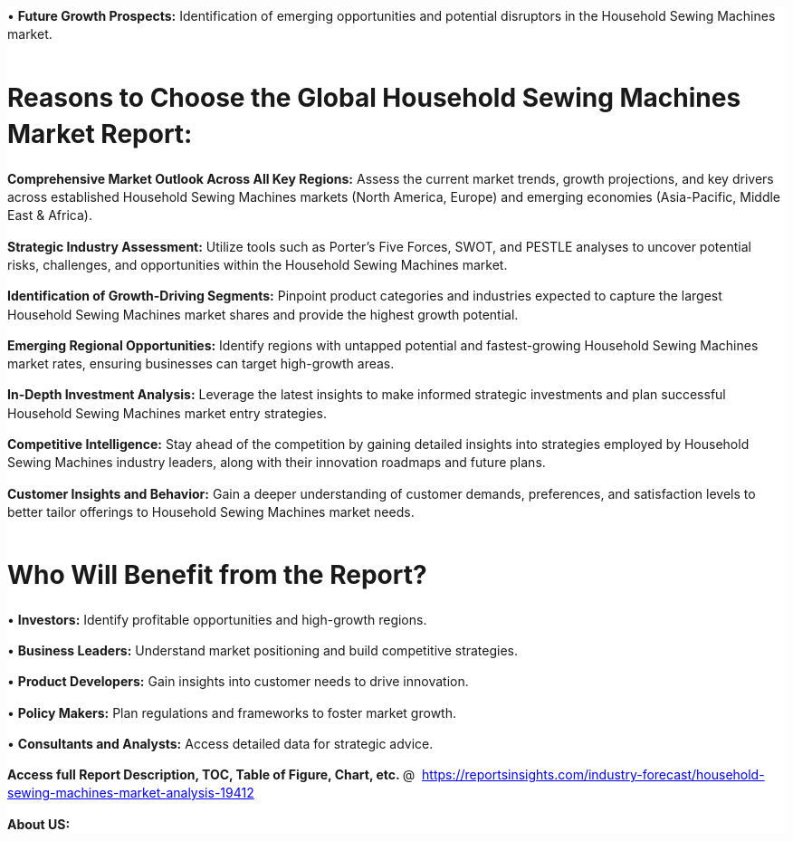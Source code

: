 • <strong>Future Growth Prospects:</strong> Identification of emerging opportunities and potential disruptors in the Household Sewing Machines market.

# <strong>Reasons to Choose the Global Household Sewing Machines Market Report:</strong>

<strong>Comprehensive Market Outlook Across All Key Regions:</strong>
Assess the current market trends, growth projections, and key drivers across established Household Sewing Machines markets (North America, Europe) and emerging economies (Asia-Pacific, Middle East & Africa).

<strong>Strategic Industry Assessment:</strong>
Utilize tools such as Porter’s Five Forces, SWOT, and PESTLE analyses to uncover potential risks, challenges, and opportunities within the Household Sewing Machines market.

<strong>Identification of Growth-Driving Segments:</strong>
Pinpoint product categories and industries expected to capture the largest Household Sewing Machines market shares and provide the highest growth potential.

<strong>Emerging Regional Opportunities:</strong>
Identify regions with untapped potential and fastest-growing Household Sewing Machines market rates, ensuring businesses can target high-growth areas.

<strong>In-Depth Investment Analysis:</strong>
Leverage the latest insights to make informed strategic investments and plan successful Household Sewing Machines market entry strategies.

<strong>Competitive Intelligence:</strong>
Stay ahead of the competition by gaining detailed insights into strategies employed by Household Sewing Machines industry leaders, along with their innovation roadmaps and future plans.

<strong>Customer Insights and Behavior:</strong>
Gain a deeper understanding of customer demands, preferences, and satisfaction levels to better tailor offerings to Household Sewing Machines market needs.

# <strong>Who Will Benefit from the Report?</strong>

• <strong>Investors:</strong> Identify profitable opportunities and high-growth regions.

• <strong>Business Leaders:</strong> Understand market positioning and build competitive strategies.

• <strong>Product Developers:</strong> Gain insights into customer needs to drive innovation.

• <strong>Policy Makers:</strong> Plan regulations and frameworks to foster market growth.

• <strong>Consultants and Analysts:</strong> Access detailed data for strategic advice.
</ul>
<strong>Access full Report Description, TOC, Table of Figure, Chart, etc. </strong>@  <a href=https://reportsinsights.com/industry-forecast/household-sewing-machines-market-analysis-19412 style=color:#0000ff;>https://reportsinsights.com/industry-forecast/household-sewing-machines-market-analysis-19412</a></font>

<strong><strong>About US</strong>:</strong>

